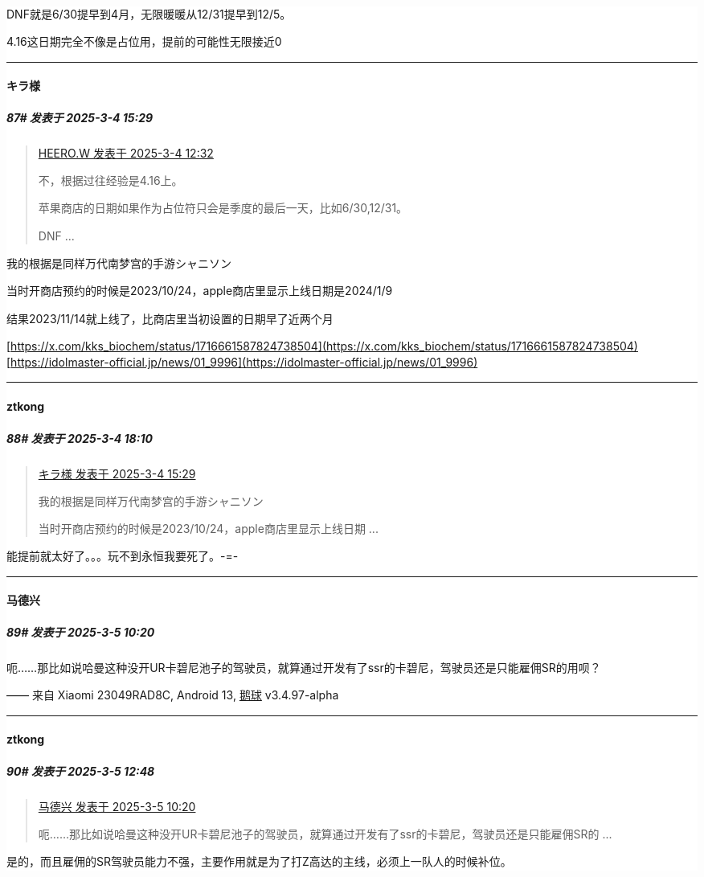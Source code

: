 DNF就是6/30提早到4月，无限暖暖从12/31提早到12/5。

4.16这日期完全不像是占位用，提前的可能性无限接近0

*****

####  キラ様  
##### 87#       发表于 2025-3-4 15:29

<blockquote><a href="httphttps://stage1st.com/2b/forum.php?mod=redirect&amp;goto=findpost&amp;pid=67570875&amp;ptid=2071758" target="_blank">HEERO.W 发表于 2025-3-4 12:32</a>

不，根据过往经验是4.16上。

苹果商店的日期如果作为占位符只会是季度的最后一天，比如6/30,12/31。

DNF ...</blockquote>
我的根据是同样万代南梦宫的手游シャニソン

当时开商店预约的时候是2023/10/24，apple商店里显示上线日期是2024/1/9

结果2023/11/14就上线了，比商店里当初设置的日期早了近两个月

[https://x.com/kks_biochem/status/1716661587824738504](https://x.com/kks_biochem/status/1716661587824738504)
[https://idolmaster-official.jp/news/01_9996](https://idolmaster-official.jp/news/01_9996)

*****

####  ztkong  
##### 88#       发表于 2025-3-4 18:10

<blockquote><a href="httphttps://stage1st.com/2b/forum.php?mod=redirect&amp;goto=findpost&amp;pid=67572182&amp;ptid=2071758" target="_blank">キラ様 发表于 2025-3-4 15:29</a>

我的根据是同样万代南梦宫的手游シャニソン

当时开商店预约的时候是2023/10/24，apple商店里显示上线日期 ...</blockquote>
能提前就太好了。。。玩不到永恒我要死了。-=-

*****

####  马德兴  
##### 89#       发表于 2025-3-5 10:20

呃……那比如说哈曼这种没开UR卡碧尼池子的驾驶员，就算通过开发有了ssr的卡碧尼，驾驶员还是只能雇佣SR的用呗？

—— 来自 Xiaomi 23049RAD8C, Android 13, [鹅球](https://www.pgyer.com/xfPejhuq) v3.4.97-alpha

*****

####  ztkong  
##### 90#       发表于 2025-3-5 12:48

<blockquote><a href="httphttps://stage1st.com/2b/forum.php?mod=redirect&amp;goto=findpost&amp;pid=67577531&amp;ptid=2071758" target="_blank">马德兴 发表于 2025-3-5 10:20</a>

呃……那比如说哈曼这种没开UR卡碧尼池子的驾驶员，就算通过开发有了ssr的卡碧尼，驾驶员还是只能雇佣SR的 ...</blockquote>
是的，而且雇佣的SR驾驶员能力不强，主要作用就是为了打Z高达的主线，必须上一队人的时候补位。
